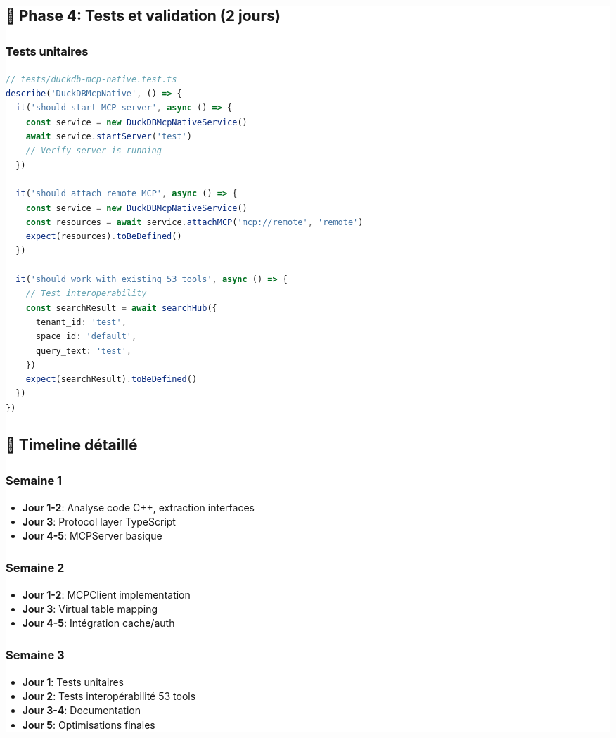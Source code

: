 ## 🚀 Phase 4: Tests et validation (2 jours)

### Tests unitaires

```typescript
// tests/duckdb-mcp-native.test.ts
describe('DuckDBMcpNative', () => {
  it('should start MCP server', async () => {
    const service = new DuckDBMcpNativeService()
    await service.startServer('test')
    // Verify server is running
  })

  it('should attach remote MCP', async () => {
    const service = new DuckDBMcpNativeService()
    const resources = await service.attachMCP('mcp://remote', 'remote')
    expect(resources).toBeDefined()
  })

  it('should work with existing 53 tools', async () => {
    // Test interoperability
    const searchResult = await searchHub({
      tenant_id: 'test',
      space_id: 'default',
      query_text: 'test',
    })
    expect(searchResult).toBeDefined()
  })
})
```

## 📅 Timeline détaillé

### Semaine 1

- **Jour 1-2**: Analyse code C++, extraction interfaces
- **Jour 3**: Protocol layer TypeScript
- **Jour 4-5**: MCPServer basique

### Semaine 2

- **Jour 1-2**: MCPClient implementation
- **Jour 3**: Virtual table mapping
- **Jour 4-5**: Intégration cache/auth

### Semaine 3

- **Jour 1**: Tests unitaires
- **Jour 2**: Tests interopérabilité 53 tools
- **Jour 3-4**: Documentation
- **Jour 5**: Optimisations finales
